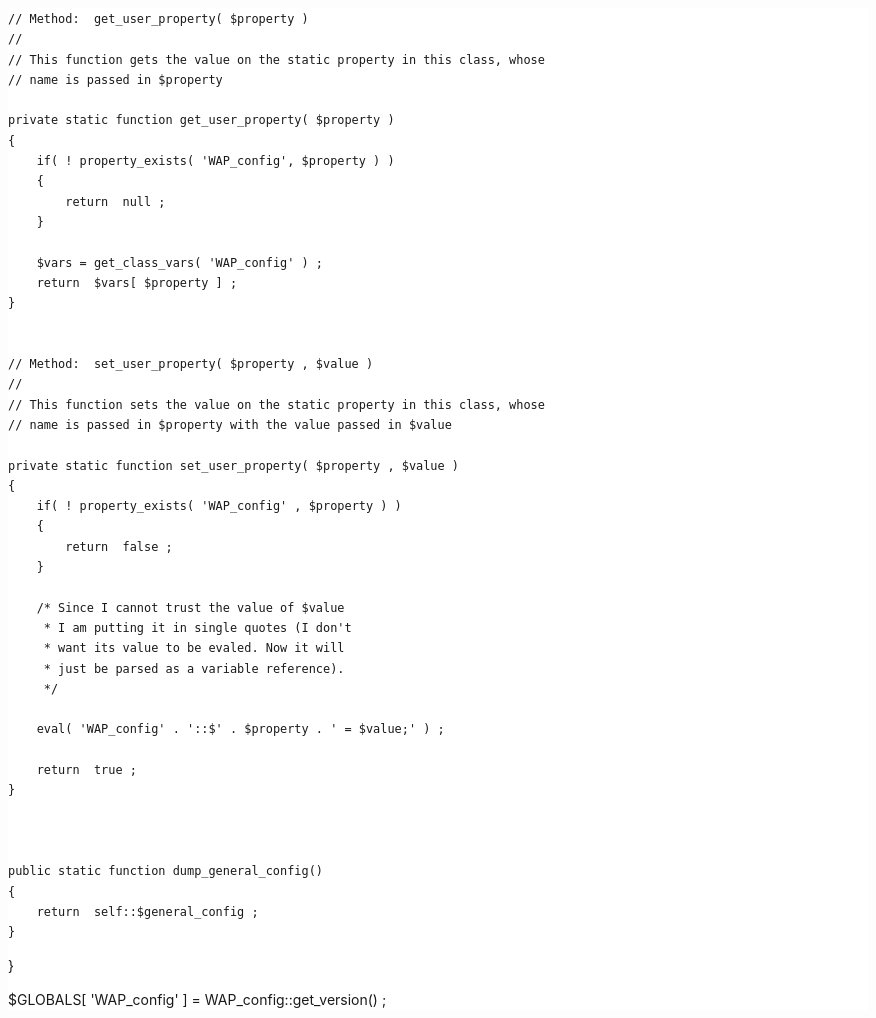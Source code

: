 

    
    // Method:  get_user_property( $property )
    //
    // This function gets the value on the static property in this class, whose
    // name is passed in $property
    
    private static function get_user_property( $property )
    {
        if( ! property_exists( 'WAP_config', $property ) )
        {
            return  null ;
        }

        $vars = get_class_vars( 'WAP_config' ) ;
        return  $vars[ $property ] ;
    }


    // Method:  set_user_property( $property , $value )
    //
    // This function sets the value on the static property in this class, whose
    // name is passed in $property with the value passed in $value

    private static function set_user_property( $property , $value )
    {
        if( ! property_exists( 'WAP_config' , $property ) )
        {
            return  false ;
        }
        
        /* Since I cannot trust the value of $value
         * I am putting it in single quotes (I don't
         * want its value to be evaled. Now it will
         * just be parsed as a variable reference).
         */
        
        eval( 'WAP_config' . '::$' . $property . ' = $value;' ) ;
        
        return  true ;
    }

    
    
    public static function dump_general_config()
    {
        return  self::$general_config ;
    }
    
}


$GLOBALS[ 'WAP_config' ] = WAP_config::get_version() ;

